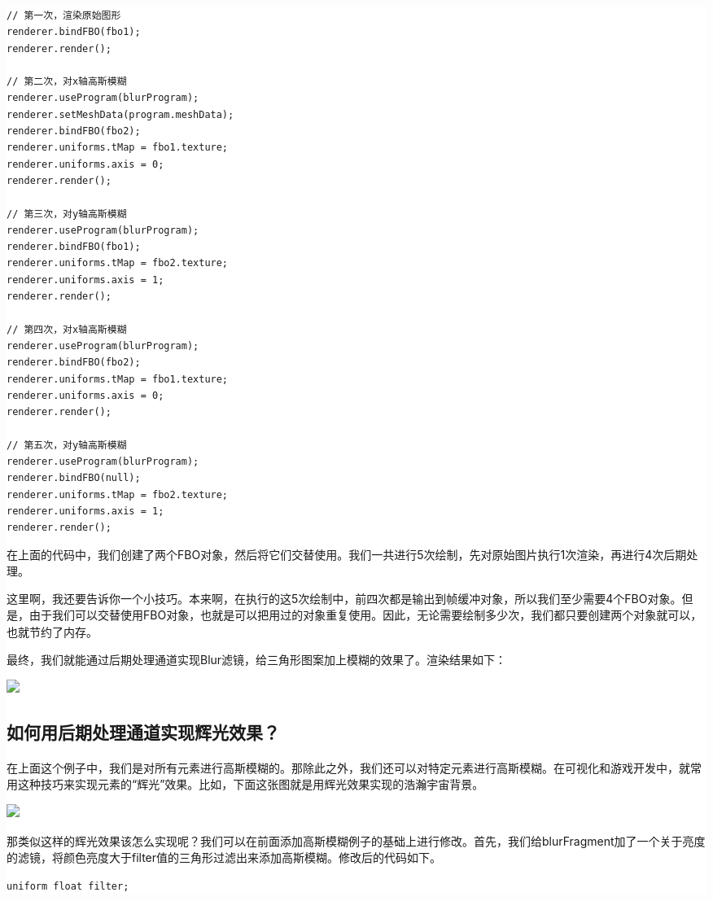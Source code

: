     // 第一次，渲染原始图形
    renderer.bindFBO(fbo1);
    renderer.render();
    
    // 第二次，对x轴高斯模糊
    renderer.useProgram(blurProgram);
    renderer.setMeshData(program.meshData);
    renderer.bindFBO(fbo2);
    renderer.uniforms.tMap = fbo1.texture;
    renderer.uniforms.axis = 0;
    renderer.render();
    
    // 第三次，对y轴高斯模糊
    renderer.useProgram(blurProgram);
    renderer.bindFBO(fbo1);
    renderer.uniforms.tMap = fbo2.texture;
    renderer.uniforms.axis = 1;
    renderer.render();
    
    // 第四次，对x轴高斯模糊
    renderer.useProgram(blurProgram);
    renderer.bindFBO(fbo2);
    renderer.uniforms.tMap = fbo1.texture;
    renderer.uniforms.axis = 0;
    renderer.render();
    
    // 第五次，对y轴高斯模糊
    renderer.useProgram(blurProgram);
    renderer.bindFBO(null);
    renderer.uniforms.tMap = fbo2.texture;
    renderer.uniforms.axis = 1;
    renderer.render();
    

在上面的代码中，我们创建了两个FBO对象，然后将它们交替使用。我们一共进行5次绘制，先对原始图片执行1次渲染，再进行4次后期处理。

这里啊，我还要告诉你一个小技巧。本来啊，在执行的这5次绘制中，前四次都是输出到帧缓冲对象，所以我们至少需要4个FBO对象。但是，由于我们可以交替使用FBO对象，也就是可以把用过的对象重复使用。因此，无论需要绘制多少次，我们都只要创建两个对象就可以，也就节约了内存。

最终，我们就能通过后期处理通道实现Blur滤镜，给三角形图案加上模糊的效果了。渲染结果如下：

![](https://static001.geekbang.org/resource/image/0d/91/0d14fea4328158fe9d32f09181a22f91.jpeg)

## 如何用后期处理通道实现辉光效果？

在上面这个例子中，我们是对所有元素进行高斯模糊的。那除此之外，我们还可以对特定元素进行高斯模糊。在可视化和游戏开发中，就常用这种技巧来实现元素的“辉光”效果。比如，下面这张图就是用辉光效果实现的浩瀚宇宙背景。

[![](https://static001.geekbang.org/resource/image/e9/4a/e9b5daeefdde2111cb955d2b91986b4a.jpeg)](https://zhuanlan.zhihu.com/p/44131797)

那类似这样的辉光效果该怎么实现呢？我们可以在前面添加高斯模糊例子的基础上进行修改。首先，我们给blurFragment加了一个关于亮度的滤镜，将颜色亮度大于filter值的三角形过滤出来添加高斯模糊。修改后的代码如下。

    
    
    uniform float filter;
          